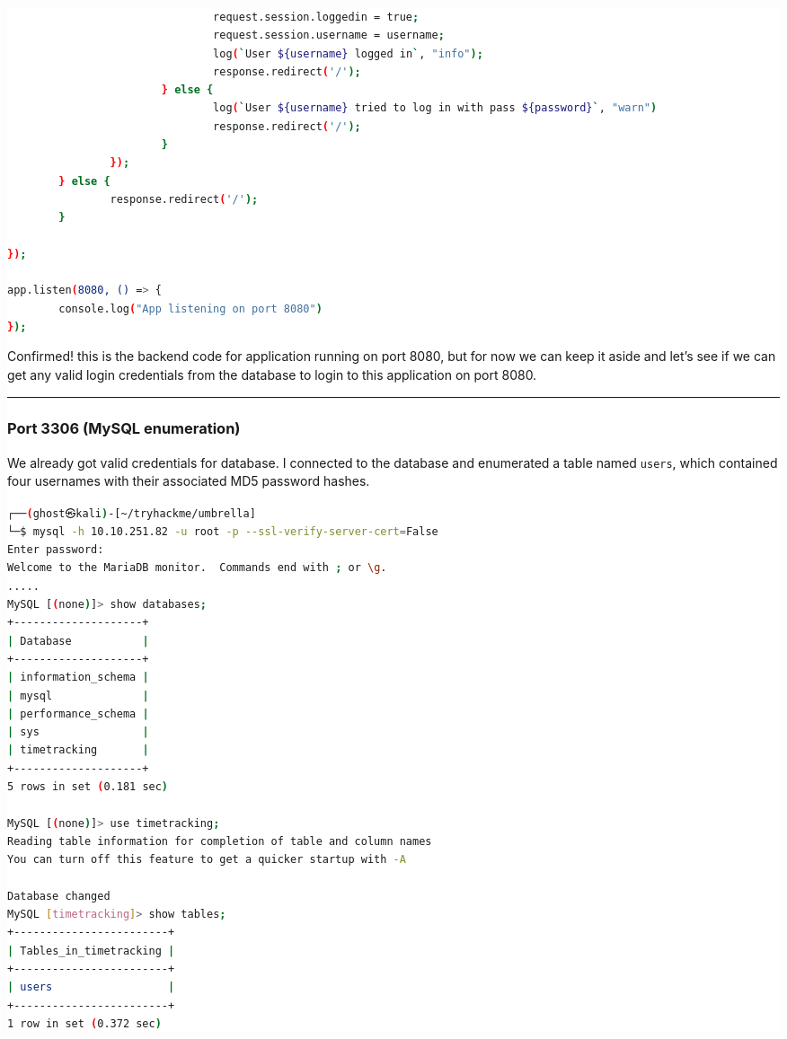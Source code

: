 ```bash
                                request.session.loggedin = true;
                                request.session.username = username;
                                log(`User ${username} logged in`, "info");
                                response.redirect('/');
                        } else {
                                log(`User ${username} tried to log in with pass ${password}`, "warn")
                                response.redirect('/');
                        } 
                });
        } else {
                response.redirect('/');
        } 

});

app.listen(8080, () => {
        console.log("App listening on port 8080")
});
```

Confirmed! this is the backend code for application running on port 8080, but for now we can keep it aside and let’s see if we can get any valid login credentials from the database to login to this application on port 8080.

---

### Port 3306 (MySQL enumeration)

We already got valid credentials for database.
I connected to the database and enumerated a table named `users`, which contained four usernames with their associated MD5 password hashes.

```bash
┌──(ghost㉿kali)-[~/tryhackme/umbrella]
└─$ mysql -h 10.10.251.82 -u root -p --ssl-verify-server-cert=False
Enter password: 
Welcome to the MariaDB monitor.  Commands end with ; or \g.
.....
MySQL [(none)]> show databases;
+--------------------+
| Database           |
+--------------------+
| information_schema |
| mysql              |
| performance_schema |
| sys                |
| timetracking       |
+--------------------+
5 rows in set (0.181 sec)

MySQL [(none)]> use timetracking;
Reading table information for completion of table and column names
You can turn off this feature to get a quicker startup with -A

Database changed
MySQL [timetracking]> show tables;
+------------------------+
| Tables_in_timetracking |
+------------------------+
| users                  |
+------------------------+
1 row in set (0.372 sec)

```